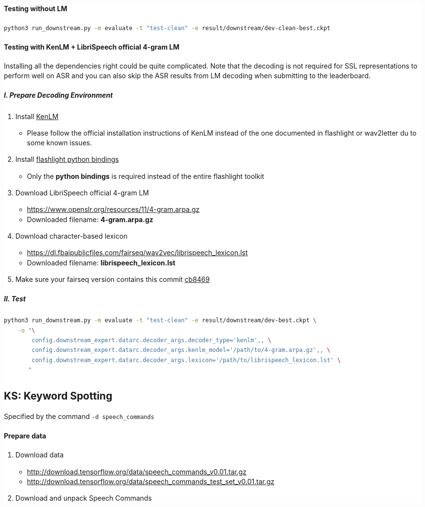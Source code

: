 #### Testing without LM

```bash
python3 run_downstream.py -m evaluate -t "test-clean" -e result/downstream/dev-clean-best.ckpt
```

#### Testing with KenLM + LibriSpeech official 4-gram LM
Installing all the dependencies right could be quite complicated. Note that the decoding is not required for SSL representations to perform well on ASR and you can also skip the ASR results from LM decoding when submitting to the leaderboard.

##### I. Prepare Decoding Environment

1. Install [KenLM](https://github.com/kpu/kenlm)
    - Please follow the official installation instructions of KenLM instead of the one documented in flashlight or wav2letter du to some known issues.

2. Install [flashlight python bindings](https://github.com/flashlight/flashlight/blob/master/bindings/python/README.md)
    - Only the **python bindings** is required instead of the entire flashlight toolkit

3. Download LibriSpeech official 4-gram LM
    - https://www.openslr.org/resources/11/4-gram.arpa.gz
    - Downloaded filename: **4-gram.arpa.gz**

4. Download character-based lexicon
    - https://dl.fbaipublicfiles.com/fairseq/wav2vec/librispeech_lexicon.lst
    - Downloaded filename: **librispeech_lexicon.lst**

5. Make sure your fairseq version contains this commit [cb8469](https://github.com/pytorch/fairseq/commit/cb84694c195afced474d17318b5e746d1a9d20a3#diff-ee3a94b6d9b5f2cc60f1b69afc075abbe2061083b52515178eb7145d59e7e7e4)

##### II. Test

```bash
python3 run_downstream.py -m evaluate -t "test-clean" -e result/downstream/dev-best.ckpt \
    -o "\
        config.downstream_expert.datarc.decoder_args.decoder_type='kenlm',, \
        config.downstream_expert.datarc.decoder_args.kenlm_model='/path/to/4-gram.arpa.gz',, \
        config.downstream_expert.datarc.decoder_args.lexicon='/path/to/librispeech_lexicon.lst' \
       "
```

## KS: Keyword Spotting

Specified by the command `-d speech_commands`

#### Prepare data

1. Download data
    - http://download.tensorflow.org/data/speech_commands_v0.01.tar.gz
    - http://download.tensorflow.org/data/speech_commands_test_set_v0.01.tar.gz

2. Download and unpack Speech Commands
